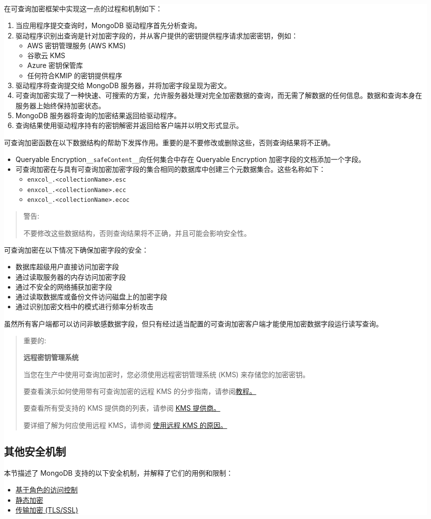 在可查询加密框架中实现这一点的过程和机制如下：

1. 当应用程序提交查询时，MongoDB 驱动程序首先分析查询。
2. 驱动程序识别出查询是针对加密字段的，并从客户提供的密钥提供程序请求加密密钥，例如：
   * AWS 密钥管理服务 (AWS KMS)
   * 谷歌云 KMS
   * Azure 密钥保管库
   * 任何符合KMIP 的密钥提供程序
3. 驱动程序将查询提交给 MongoDB 服务器，并将加密字段呈现为密文。
4. 可查询加密实现了一种快速、可搜索的方案，允许服务器处理对完全加密数据的查询，而无需了解数据的任何信息。数据和查询本身在服务器上始终保持加密状态。
5. MongoDB 服务器将查询的加密结果返回给驱动程序。
6. 查询结果使用驱动程序持有的密钥解密并返回给客户端并以明文形式显示。

可查询加密函数在以下数据结构的帮助下发挥作用。重要的是不要修改或删除这些，否则查询结果将不正确。

* Queryable Encryption`__safeContent__`向任何集合中存在 Queryable Encryption 加密字段的文档添加一个字段。
* 可查询加密在与具有可查询加密加密字段的集合相同的数据库中创建三个元数据集合。这些名称如下：
  * `enxcol_.<collectionName>.esc`
  * `enxcol_.<collectionName>.ecc`
  * `enxcol_.<collectionName>.ecoc`

> 警告:
>
> 不要修改这些数据结构，否则查询结果将不正确，并且可能会影响安全性。

可查询加密在以下情况下确保加密字段的安全：

- 数据库超级用户直接访问加密字段
- 通过读取服务器的内存访问加密字段
- 通过不安全的网络捕获加密字段
- 通过读取数据库或备份文件访问磁盘上的加密字段
- 通过识别加密文档中的模式进行频率分析攻击

虽然所有客户端都可以访问非敏感数据字段，但只有经过适当配置的可查询加密客户端才能使用加密数据字段运行读写查询。

>重要的:
>
>**远程密钥管理系统**
>
>当您在生产中使用可查询加密时，您必须使用远程密钥管理系统 (KMS) 来存储您的加密密钥。
>
>要查看演示如何使用带有可查询加密的远程 KMS 的分步指南，请参阅[教程。](https://www.mongodb.com/docs/manual/core/queryable-encryption/tutorials/#std-label-qe-tutorial-automatic-encryption)
>
>要查看所有受支持的 KMS 提供商的列表，请参阅 [KMS 提供商。](https://www.mongodb.com/docs/manual/core/queryable-encryption/fundamentals/kms-providers/#std-label-qe-fundamentals-kms-providers)
>
>要详细了解为何应使用远程 KMS，请参阅 [使用远程 KMS 的原因。](https://www.mongodb.com/docs/manual/core/queryable-encryption/fundamentals/manage-keys/#std-label-qe-reasons-to-use-remote-kms)

## 其他安全机制

本节描述了 MongoDB 支持的以下安全机制，并解释了它们的用例和限制：

- [基于角色的访问控制](https://www.mongodb.com/docs/manual/core/queryable-encryption/features/#std-label-qe-features-role-based-access-control)
- [静态加密](https://www.mongodb.com/docs/manual/core/queryable-encryption/features/#std-label-qe-features-encryption-at-rest)
- [传输加密 (TLS/SSL)](https://www.mongodb.com/docs/manual/core/queryable-encryption/features/#std-label-qe-features-transport-encryption)
